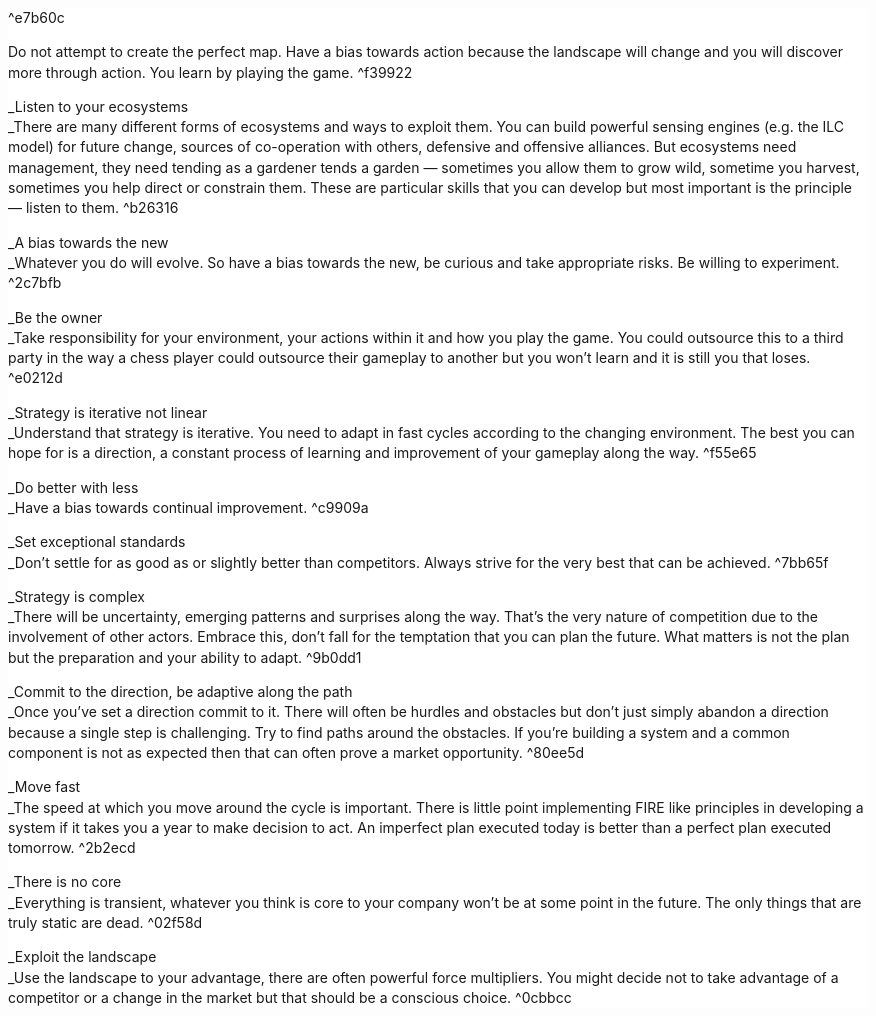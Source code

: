 ^e7b60c

Do not attempt to create the perfect map. Have a bias towards action because the landscape will change and you will discover more through action. You learn by playing the game. ^f39922

_Listen to your ecosystems  
_There are many different forms of ecosystems and ways to exploit them. You can build powerful sensing engines (e.g. the ILC model) for future change, sources of co-operation with others, defensive and offensive alliances. But ecosystems need management, they need tending as a gardener tends a garden — sometimes you allow them to grow wild, sometime you harvest, sometimes you help direct or constrain them. These are particular skills that you can develop but most important is the principle — listen to them. ^b26316

_A bias towards the new  
_Whatever you do will evolve. So have a bias towards the new, be curious and take appropriate risks. Be willing to experiment. ^2c7bfb

_Be the owner  
_Take responsibility for your environment, your actions within it and how you play the game. You could outsource this to a third party in the way a chess player could outsource their gameplay to another but you won’t learn and it is still you that loses. ^e0212d

_Strategy is iterative not linear  
_Understand that strategy is iterative. You need to adapt in fast cycles according to the changing environment. The best you can hope for is a direction, a constant process of learning and improvement of your gameplay along the way. ^f55e65

_Do better with less  
_Have a bias towards continual improvement. ^c9909a

_Set exceptional standards  
_Don’t settle for as good as or slightly better than competitors. Always strive for the very best that can be achieved. ^7bb65f

_Strategy is complex  
_There will be uncertainty, emerging patterns and surprises along the way. That’s the very nature of competition due to the involvement of other actors. Embrace this, don’t fall for the temptation that you can plan the future. What matters is not the plan but the preparation and your ability to adapt. ^9b0dd1

_Commit to the direction, be adaptive along the path  
_Once you’ve set a direction commit to it. There will often be hurdles and obstacles but don’t just simply abandon a direction because a single step is challenging. Try to find paths around the obstacles. If you’re building a system and a common component is not as expected then that can often prove a market opportunity. ^80ee5d

_Move fast  
_The speed at which you move around the cycle is important. There is little point implementing FIRE like principles in developing a system if it takes you a year to make decision to act. An imperfect plan executed today is better than a perfect plan executed tomorrow. ^2b2ecd

_There is no core  
_Everything is transient, whatever you think is core to your company won’t be at some point in the future. The only things that are truly static are dead. ^02f58d

_Exploit the landscape  
_Use the landscape to your advantage, there are often powerful force multipliers. You might decide not to take advantage of a competitor or a change in the market but that should be a conscious choice. ^0cbbcc
